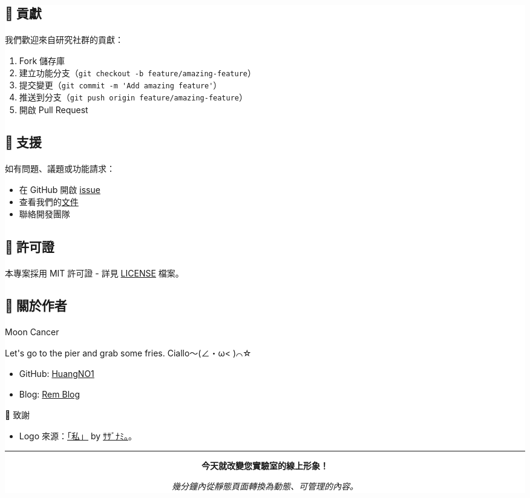 ## 🤝 貢獻

我們歡迎來自研究社群的貢獻：

1. Fork 儲存庫
2. 建立功能分支（`git checkout -b feature/amazing-feature`）
3. 提交變更（`git commit -m 'Add amazing feature'`）
4. 推送到分支（`git push origin feature/amazing-feature`）
5. 開啟 Pull Request

## 📧 支援

如有問題、議題或功能請求：
- 在 GitHub 開啟 [issue](../../issues)
- 查看我們的[文件](docs/)
- 聯絡開發團隊

## 📄 許可證

本專案採用 MIT 許可證 - 詳見 [LICENSE](LICENSE) 檔案。

## 👤 關於作者

Moon Cancer

Let's go to the pier and grab some fries. Ciallo～(∠・ω< )⌒☆

- GitHub: [HuangNO1](https://github.com/HuangNO1)

- Blog: [Rem Blog](https://huangno1.github.io/)

🙏 致謝

- Logo 來源：[「私」](https://www.pixiv.net/artworks/117867484) by [ｻｻﾞﾅﾐ。](https://www.pixiv.net/users/16252763)。

---

<div align="center">

**今天就改變您實驗室的線上形象！**

*幾分鐘內從靜態頁面轉換為動態、可管理的內容。*

</div>